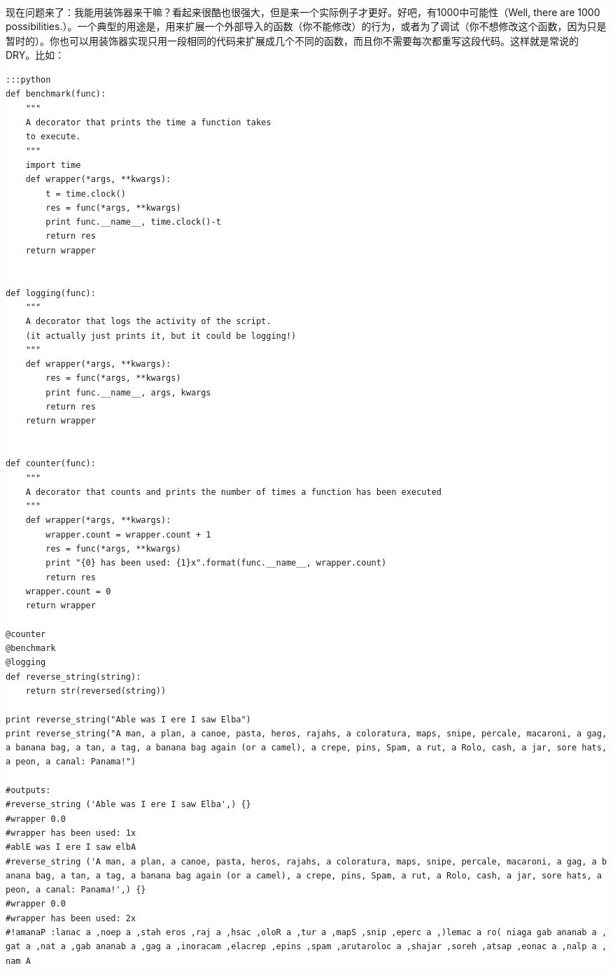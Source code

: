 现在问题来了：我能用装饰器来干嘛？看起来很酷也很强大，但是来一个实际例子才更好。好吧，有1000中可能性（Well, there are 1000 possibilities.）。一个典型的用途是，用来扩展一个外部导入的函数（你不能修改）的行为，或者为了调试（你不想修改这个函数，因为只是暂时的）。你也可以用装饰器实现只用一段相同的代码来扩展成几个不同的函数，而且你不需要每次都重写这段代码。这样就是常说的 DRY。比如：

    :::python
    def benchmark(func):
        """
        A decorator that prints the time a function takes
        to execute.
        """
        import time
        def wrapper(*args, **kwargs):
            t = time.clock()
            res = func(*args, **kwargs)
            print func.__name__, time.clock()-t
            return res
        return wrapper
     
     
    def logging(func):
        """
        A decorator that logs the activity of the script.
        (it actually just prints it, but it could be logging!)
        """
        def wrapper(*args, **kwargs):
            res = func(*args, **kwargs)
            print func.__name__, args, kwargs
            return res
        return wrapper
     
     
    def counter(func):
        """
        A decorator that counts and prints the number of times a function has been executed
        """
        def wrapper(*args, **kwargs):
            wrapper.count = wrapper.count + 1
            res = func(*args, **kwargs)
            print "{0} has been used: {1}x".format(func.__name__, wrapper.count)
            return res
        wrapper.count = 0
        return wrapper
     
    @counter
    @benchmark
    @logging
    def reverse_string(string):
        return str(reversed(string))
     
    print reverse_string("Able was I ere I saw Elba")
    print reverse_string("A man, a plan, a canoe, pasta, heros, rajahs, a coloratura, maps, snipe, percale, macaroni, a gag, a banana bag, a tan, a tag, a banana bag again (or a camel), a crepe, pins, Spam, a rut, a Rolo, cash, a jar, sore hats, a peon, a canal: Panama!")
     
    #outputs:
    #reverse_string ('Able was I ere I saw Elba',) {}
    #wrapper 0.0
    #wrapper has been used: 1x
    #ablE was I ere I saw elbA
    #reverse_string ('A man, a plan, a canoe, pasta, heros, rajahs, a coloratura, maps, snipe, percale, macaroni, a gag, a banana bag, a tan, a tag, a banana bag again (or a camel), a crepe, pins, Spam, a rut, a Rolo, cash, a jar, sore hats, a peon, a canal: Panama!',) {}
    #wrapper 0.0
    #wrapper has been used: 2x
    #!amanaP :lanac a ,noep a ,stah eros ,raj a ,hsac ,oloR a ,tur a ,mapS ,snip ,eperc a ,)lemac a ro( niaga gab ananab a ,gat a ,nat a ,gab ananab a ,gag a ,inoracam ,elacrep ,epins ,spam ,arutaroloc a ,shajar ,soreh ,atsap ,eonac a ,nalp a ,nam A
    
